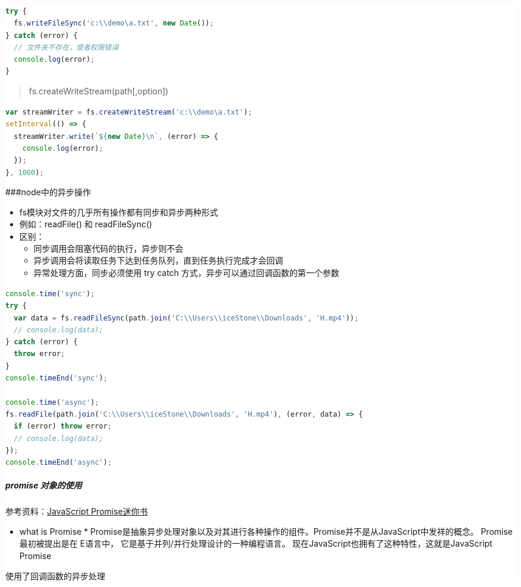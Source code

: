 ```javascript
try {
  fs.writeFileSync('c:\\demo\a.txt', new Date());
} catch (error) {
  // 文件夹不存在，或者权限错误
  console.log(error);
}
```

> fs.createWriteStream(path[,option])

```javascript
var streamWriter = fs.createWriteStream('c:\\demo\a.txt');
setInterval(() => {
  streamWriter.write(`${new Date}\n`, (error) => {
    console.log(error);
  });
}, 1000);
```
###node中的异步操作


- fs模块对文件的几乎所有操作都有同步和异步两种形式
- 例如：readFile() 和 readFileSync()
- 区别：
  + 同步调用会阻塞代码的执行，异步则不会
  + 异步调用会将读取任务下达到任务队列，直到任务执行完成才会回调
  + 异常处理方面，同步必须使用 try catch 方式，异步可以通过回调函数的第一个参数

```javascript
console.time('sync');
try {
  var data = fs.readFileSync(path.join('C:\\Users\\iceStone\\Downloads', 'H.mp4'));
  // console.log(data);
} catch (error) {
  throw error;
}
console.timeEnd('sync');

console.time('async');
fs.readFile(path.join('C:\\Users\\iceStone\\Downloads', 'H.mp4'), (error, data) => {
  if (error) throw error;
  // console.log(data);
});
console.timeEnd('async');
```
#####  promise 对象的使用

参考资料：[JavaScript  Promise迷你书](http://liubin.org/promises-book/#what-is-promise)

* what is Promise *
Promise是抽象异步处理对象以及对其进行各种操作的组件。Promise并不是从JavaScript中发祥的概念。
Promise最初被提出是在 E语言中， 它是基于并列/并行处理设计的一种编程语言。
现在JavaScript也拥有了这种特性，这就是JavaScript Promise

使用了回调函数的异步处理
